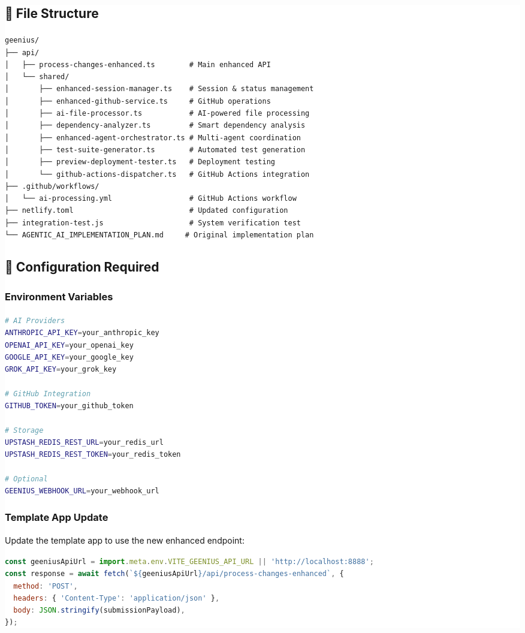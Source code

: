 ## 📁 File Structure

```
geenius/
├── api/
│   ├── process-changes-enhanced.ts        # Main enhanced API
│   └── shared/
│       ├── enhanced-session-manager.ts    # Session & status management
│       ├── enhanced-github-service.ts     # GitHub operations
│       ├── ai-file-processor.ts           # AI-powered file processing
│       ├── dependency-analyzer.ts         # Smart dependency analysis
│       ├── enhanced-agent-orchestrator.ts # Multi-agent coordination
│       ├── test-suite-generator.ts        # Automated test generation
│       ├── preview-deployment-tester.ts   # Deployment testing
│       └── github-actions-dispatcher.ts   # GitHub Actions integration
├── .github/workflows/
│   └── ai-processing.yml                  # GitHub Actions workflow
├── netlify.toml                           # Updated configuration
├── integration-test.js                    # System verification test
└── AGENTIC_AI_IMPLEMENTATION_PLAN.md     # Original implementation plan
```

## 🔧 Configuration Required

### Environment Variables
```bash
# AI Providers
ANTHROPIC_API_KEY=your_anthropic_key
OPENAI_API_KEY=your_openai_key
GOOGLE_API_KEY=your_google_key
GROK_API_KEY=your_grok_key

# GitHub Integration
GITHUB_TOKEN=your_github_token

# Storage
UPSTASH_REDIS_REST_URL=your_redis_url
UPSTASH_REDIS_REST_TOKEN=your_redis_token

# Optional
GEENIUS_WEBHOOK_URL=your_webhook_url
```

### Template App Update
Update the template app to use the new enhanced endpoint:
```javascript
const geeniusApiUrl = import.meta.env.VITE_GEENIUS_API_URL || 'http://localhost:8888';
const response = await fetch(`${geeniusApiUrl}/api/process-changes-enhanced`, {
  method: 'POST',
  headers: { 'Content-Type': 'application/json' },
  body: JSON.stringify(submissionPayload),
});
```
